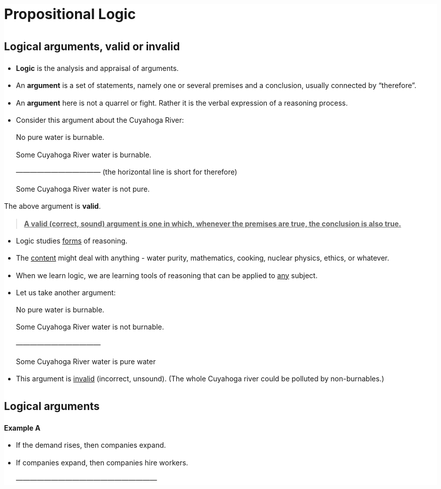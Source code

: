 # Propositional Logic



## Logical arguments, valid or invalid

* **Logic** is the analysis and appraisal of arguments. 

* An **argument** is a set of statements, namely one or several premises and a conclusion, usually connected by “therefore”. 

* An **argument** here is not a quarrel or fight. Rather it is the verbal expression of a reasoning process. 

* Consider this argument about the Cuyahoga River:

  No pure water is burnable. 

  Some Cuyahoga River water is burnable. 

  ———————————— (the horizontal line is short for therefore)

  Some Cuyahoga River water is not pure.

The above argument is **valid**.

> **<u>A valid (correct, sound) argument is one in which, whenever the premises are true, the conclusion is also true.</u>**

* Logic studies <u>forms</u> of reasoning. 

* The <u>content</u> might deal with anything - water purity, mathematics, cooking, nuclear physics, ethics, or whatever. 

* When we learn logic, we are learning tools of reasoning that can be applied to <u>any</u> subject. 

* Let us take another argument:

  No pure water is burnable. 

  Some Cuyahoga River water is not burnable. 

  ———————————— 

  Some Cuyahoga River water is pure water

* This argument is <u>invalid</u> (incorrect, unsound). (The whole Cuyahoga river could be polluted by non-burnables.)

## Logical arguments

**Example A**

* If the demand rises, then companies expand. 

* If companies expand, then companies hire workers. 

  ———————————————————— 
